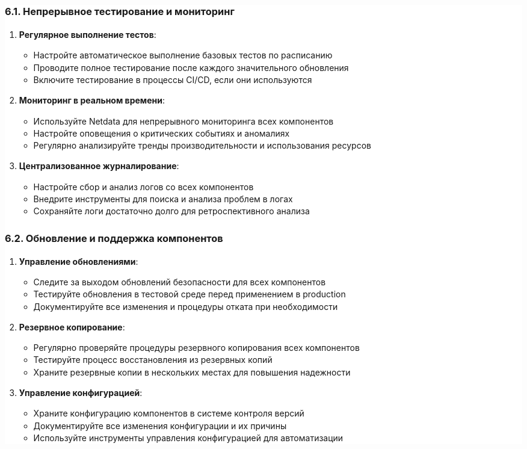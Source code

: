 ### 6.1. Непрерывное тестирование и мониторинг

1. **Регулярное выполнение тестов**:
   - Настройте автоматическое выполнение базовых тестов по расписанию
   - Проводите полное тестирование после каждого значительного обновления
   - Включите тестирование в процессы CI/CD, если они используются

2. **Мониторинг в реальном времени**:
   - Используйте Netdata для непрерывного мониторинга всех компонентов
   - Настройте оповещения о критических событиях и аномалиях
   - Регулярно анализируйте тренды производительности и использования ресурсов

3. **Централизованное журналирование**:
   - Настройте сбор и анализ логов со всех компонентов
   - Внедрите инструменты для поиска и анализа проблем в логах
   - Сохраняйте логи достаточно долго для ретроспективного анализа

### 6.2. Обновление и поддержка компонентов

1. **Управление обновлениями**:
   - Следите за выходом обновлений безопасности для всех компонентов
   - Тестируйте обновления в тестовой среде перед применением в production
   - Документируйте все изменения и процедуры отката при необходимости

2. **Резервное копирование**:
   - Регулярно проверяйте процедуры резервного копирования всех компонентов
   - Тестируйте процесс восстановления из резервных копий
   - Храните резервные копии в нескольких местах для повышения надежности

3. **Управление конфигурацией**:
   - Храните конфигурацию компонентов в системе контроля версий
   - Документируйте все изменения конфигурации и их причины
   - Используйте инструменты управления конфигурацией для автоматизации

